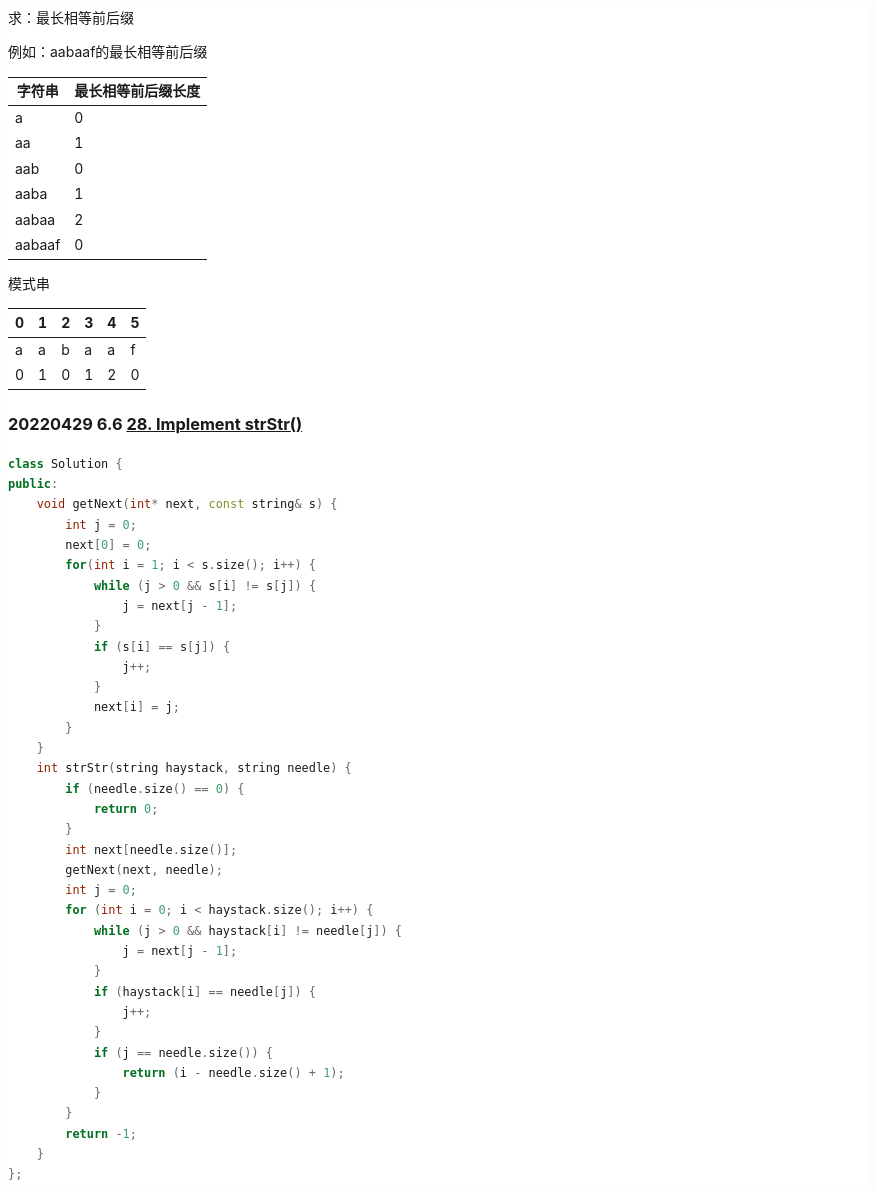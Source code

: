 求：最长相等前后缀

例如：aabaaf的最长相等前后缀

| 字符串 | 最长相等前后缀长度 |
| ------ | ------------------ |
| a      | 0                  |
| aa     | 1                  |
| aab    | 0                  |
| aaba   | 1                  |
| aabaa  | 2                  |
| aabaaf | 0                  |

模式串

| 0    | 1    | 2    | 3    | 4    | 5    |
| ---- | ---- | ---- | ---- | ---- | ---- |
| a    | a    | b    | a    | a    | f    |
| 0    | 1    | 0    | 1    | 2    | 0    |

### 20220429 6.6 [28. Implement strStr()](https://leetcode-cn.com/problems/implement-strstr/)

```c++
class Solution {
public:
    void getNext(int* next, const string& s) {
        int j = 0;
        next[0] = 0;
        for(int i = 1; i < s.size(); i++) {
            while (j > 0 && s[i] != s[j]) {
                j = next[j - 1];
            }
            if (s[i] == s[j]) {
                j++;
            }
            next[i] = j;
        }
    }
    int strStr(string haystack, string needle) {
        if (needle.size() == 0) {
            return 0;
        }
        int next[needle.size()];
        getNext(next, needle);
        int j = 0;
        for (int i = 0; i < haystack.size(); i++) {
            while (j > 0 && haystack[i] != needle[j]) {
                j = next[j - 1];
            }
            if (haystack[i] == needle[j]) {
                j++;
            }
            if (j == needle.size()) {
                return (i - needle.size() + 1);
            }
        }
        return -1;
    }
};
```